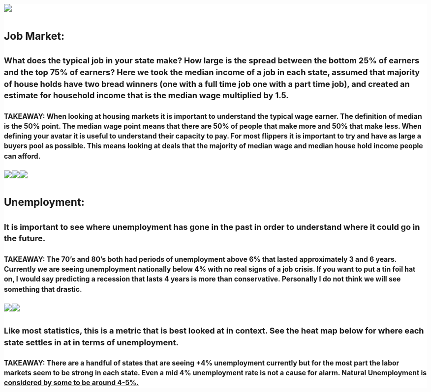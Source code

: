 ![](7FigureFlipping_AltitudeDemoWInsta_files/figure-markdown_github/Employment%20Heat%20Map-1.png)

## **Job Market:**

### What does the typical job in your state make? How large is the spread between the bottom 25% of earners and the top 75% of earners? Here we took the median income of a job in each state, assumed that majority of house holds have two bread winners (one with a full time job one with a part time job), and created an estimate for household income that is the median wage multiplied by 1.5.

#### **TAKEAWAY:** When looking at housing markets it is important to understand the typical wage earner. The definition of median is the 50% point. The median wage point means that there are 50% of people that make more and 50% that make less. When defining your avatar it is useful to understand their capacity to pay. For most flippers it is important to try and have as large a buyers pool as possible. This means looking at deals that the majority of median wage and median house hold income people can afford.

![](7FigureFlipping_AltitudeDemoWInsta_files/figure-markdown_github/Wage%20Data%20Graph-1.png)![](7FigureFlipping_AltitudeDemoWInsta_files/figure-markdown_github/Wage%20Data%20Graph-2.png)![](7FigureFlipping_AltitudeDemoWInsta_files/figure-markdown_github/Wage%20Data%20Graph-3.png)

## **Unemployment:**

### It is important to see where unemployment has gone in the past in order to understand where it could go in the future.

#### **TAKEAWAY:** The 70’s and 80’s both had periods of unemployment above 6% that lasted approximately 3 and 6 years. Currently we are seeing unemployment nationally below 4% with no real signs of a job crisis. If you want to put a tin foil hat on, I would say predicting a recession that lasts 4 years is more than conservative. Personally I do not think we will see something that drastic.

![](7FigureFlipping_AltitudeDemoWInsta_files/figure-markdown_github/Unemployment%20Rate%20Line%20Graphs-1.png)![](7FigureFlipping_AltitudeDemoWInsta_files/figure-markdown_github/Unemployment%20Rate%20Line%20Graphs-2.png)

### Like most statistics, this is a metric that is best looked at in context. See the heat map below for where each state settles in at in terms of unemployment.

#### **TAKEAWAY:** There are a handful of states that are seeing +4% unemployment currently but for the most part the labor markets seem to be strong in each state. Even a mid 4% unemployment rate is not a cause for alarm. [Natural Unemployment is considered by some to be around 4-5%.](https://www.investopedia.com/terms/n/naturalunemployment.asp#:~:text=Many%20consider%20a%204%25%20to,employment%20and%20not%20particularly%20concerning.)
